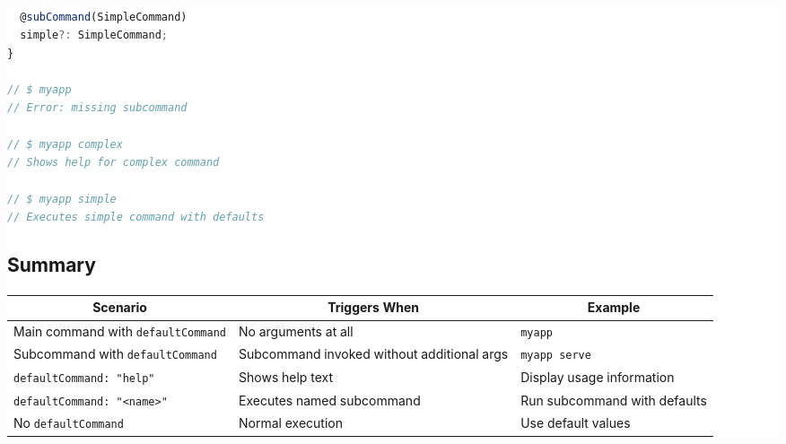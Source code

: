 ```typescript
  @subCommand(SimpleCommand)
  simple?: SimpleCommand;
}

// $ myapp
// Error: missing subcommand

// $ myapp complex
// Shows help for complex command

// $ myapp simple
// Executes simple command with defaults
```

## Summary

| Scenario                           | Triggers When                              | Example                      |
| ---------------------------------- | ------------------------------------------ | ---------------------------- |
| Main command with `defaultCommand` | No arguments at all                        | `myapp`                      |
| Subcommand with `defaultCommand`   | Subcommand invoked without additional args | `myapp serve`                |
| `defaultCommand: "help"`           | Shows help text                            | Display usage information    |
| `defaultCommand: "<name>"`         | Executes named subcommand                  | Run subcommand with defaults |
| No `defaultCommand`                | Normal execution                           | Use default values           |
